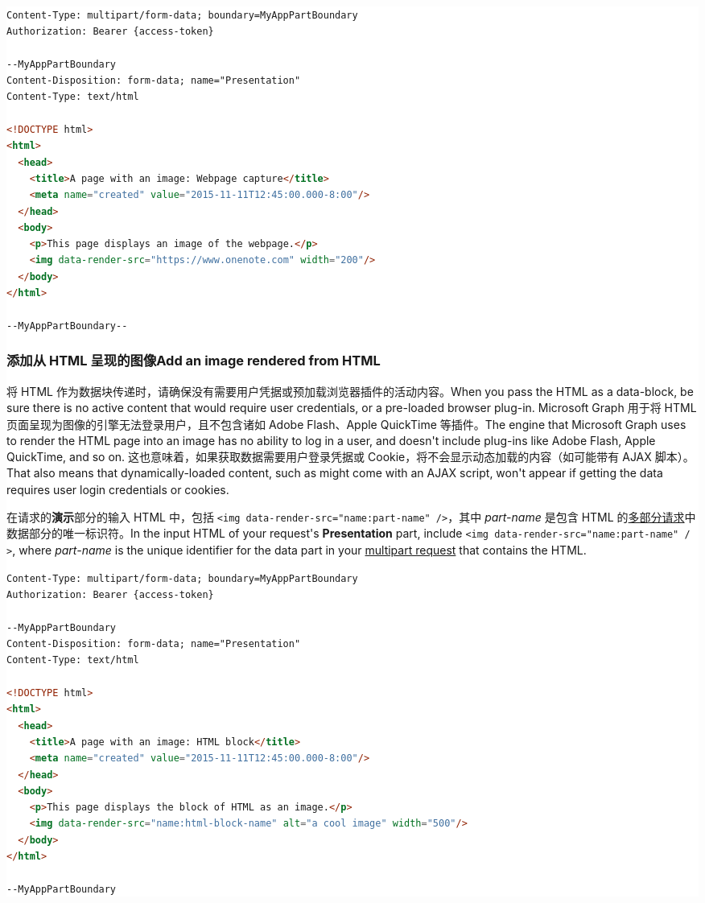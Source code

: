 ```html
Content-Type: multipart/form-data; boundary=MyAppPartBoundary
Authorization: Bearer {access-token}

--MyAppPartBoundary
Content-Disposition: form-data; name="Presentation"
Content-Type: text/html

<!DOCTYPE html>
<html>
  <head>
    <title>A page with an image: Webpage capture</title>
    <meta name="created" value="2015-11-11T12:45:00.000-8:00"/>
  </head>
  <body>
    <p>This page displays an image of the webpage.</p>
    <img data-render-src="https://www.onenote.com" width="200"/>
  </body>
</html>

--MyAppPartBoundary--  
```


<a name="image-img-binary-data-render-src"></a>

### <a name="add-an-image-rendered-from-html"></a><span data-ttu-id="c6c2a-151">添加从 HTML 呈现的图像</span><span class="sxs-lookup"><span data-stu-id="c6c2a-151">Add an image rendered from HTML</span></span>

<span data-ttu-id="c6c2a-152">将 HTML 作为数据块传递时，请确保没有需要用户凭据或预加载浏览器插件的活动内容。</span><span class="sxs-lookup"><span data-stu-id="c6c2a-152">When you pass the HTML as a data-block, be sure there is no active content that would require user credentials, or a pre-loaded browser plug-in.</span></span> <span data-ttu-id="c6c2a-153">Microsoft Graph 用于将 HTML 页面呈现为图像的引擎无法登录用户，且不包含诸如 Adobe Flash、Apple QuickTime 等插件。</span><span class="sxs-lookup"><span data-stu-id="c6c2a-153">The engine that Microsoft Graph uses to render the HTML page into an image has no ability to log in a user, and doesn't include plug-ins like Adobe Flash, Apple QuickTime, and so on.</span></span> <span data-ttu-id="c6c2a-154">这也意味着，如果获取数据需要用户登录凭据或 Cookie，将不会显示动态加载的内容（如可能带有 AJAX 脚本）。</span><span class="sxs-lookup"><span data-stu-id="c6c2a-154">That also means that dynamically-loaded content, such as might come with an AJAX script, won't appear if getting the data requires user login credentials or cookies.</span></span>

<span data-ttu-id="c6c2a-155">在请求的**演示**部分的输入 HTML 中，包括 `<img data-render-src="name:part-name" />`，其中 *part-name* 是包含 HTML 的[多部分请求](onenote-create-page.md#example-request)中数据部分的唯一标识符。</span><span class="sxs-lookup"><span data-stu-id="c6c2a-155">In the input HTML of your request's **Presentation** part, include `<img data-render-src="name:part-name" />`, where *part-name* is the unique identifier for the data part in your [multipart request](onenote-create-page.md#example-request) that contains the HTML.</span></span>


```html
Content-Type: multipart/form-data; boundary=MyAppPartBoundary
Authorization: Bearer {access-token}

--MyAppPartBoundary
Content-Disposition: form-data; name="Presentation"
Content-Type: text/html

<!DOCTYPE html>
<html>
  <head>
    <title>A page with an image: HTML block</title>
    <meta name="created" value="2015-11-11T12:45:00.000-8:00"/>
  </head>
  <body>
    <p>This page displays the block of HTML as an image.</p>
    <img data-render-src="name:html-block-name" alt="a cool image" width="500"/>
  </body>
</html>

--MyAppPartBoundary
```